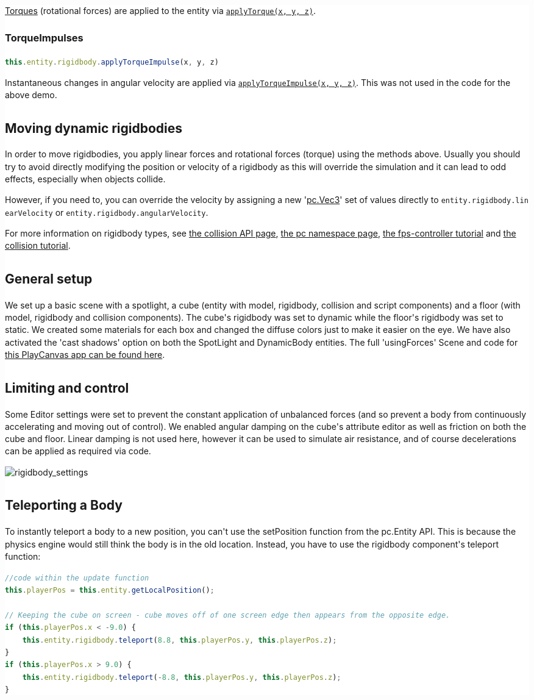 [Torques](https://en.wikipedia.org/wiki/Torque) (rotational forces) are applied to the entity via [`applyTorque(x, y, z)`][3].

### TorqueImpulses

```javascript
this.entity.rigidbody.applyTorqueImpulse(x, y, z)
```

Instantaneous changes in angular velocity are applied via [`applyTorqueImpulse(x, y, z)`][4]. This was not used in the code for the above demo.

## Moving dynamic rigidbodies

In order to move rigidbodies, you apply linear forces and rotational forces (torque) using the methods above. Usually you should try to avoid directly modifying the position or velocity of a rigidbody as this will override the simulation and it can lead to odd effects, especially when objects collide.

However, if you need to, you can override the velocity by assigning a new '[pc.Vec3][5]' set of values directly to `entity.rigidbody.linearVelocity` or `entity.rigidbody.angularVelocity`.

For more information on rigidbody types, see [the collision API page][6], [the pc namespace page][7], [the fps-controller tutorial][8] and [the collision tutorial][9].

## General setup

We set up a basic scene with a spotlight, a cube (entity with model, rigidbody, collision and script components) and a floor (with model, rigidbody and collision components). The cube's rigidbody was set to dynamic while the floor's rigidbody was set to static. We created some materials for each box and changed the diffuse colors just to make it easier on the eye. We have also activated the 'cast shadows' option on both the SpotLight and DynamicBody entities. The full 'usingForces' Scene and code for [this PlayCanvas app can be found here][10].

## Limiting and control

Some Editor settings were set to prevent the constant application of unbalanced forces (and so prevent a body from continuously accelerating and moving out of control). We enabled angular damping on the cube's attribute editor as well as friction on both the cube and floor. Linear damping is not used here, however it can be used to simulate air resistance, and of course decelerations can be applied as required via code.

<img loading="lazy" src="/img/tutorials/forces/rigidbody_settings.jpg" alt="rigidbody_settings" />

## Teleporting a Body

To instantly teleport a body to a new position, you can't use the setPosition function from the pc.Entity API. This is because the physics engine would still think the body is in the old location. Instead, you have to use the rigidbody component's teleport function:

```javascript
//code within the update function
this.playerPos = this.entity.getLocalPosition();

// Keeping the cube on screen - cube moves off of one screen edge then appears from the opposite edge.
if (this.playerPos.x < -9.0) {
    this.entity.rigidbody.teleport(8.8, this.playerPos.y, this.playerPos.z);
}
if (this.playerPos.x > 9.0) {
    this.entity.rigidbody.teleport(-8.8, this.playerPos.y, this.playerPos.z);
}
```


[1]: https://api.playcanvas.com/engine/classes/RigidBodyComponent.html#applyforce
[2]: https://api.playcanvas.com/engine/classes/RigidBodyComponent.html#applyimpulse
[3]: https://api.playcanvas.com/engine/classes/RigidBodyComponent.html#applytorque
[4]: https://api.playcanvas.com/engine/classes/RigidBodyComponent.html#applytorqueimpulse
[5]: https://api.playcanvas.com/engine/classes/Vec3.html
[6]: https://api.playcanvas.com/engine/classes/CollisionComponent.html
[7]: https://api.playcanvas.com/engine/
[8]: /tutorials/first-person-movement/
[9]: /tutorials/collision-and-triggers/
[10]: https://playcanvas.com/project/405828/overview/tutorial-forces--impulses